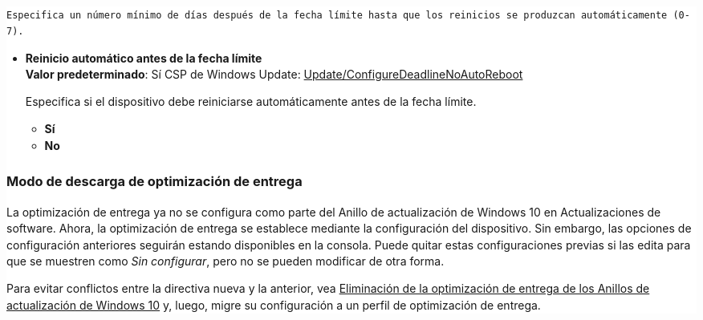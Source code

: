     Especifica un número mínimo de días después de la fecha límite hasta que los reinicios se produzcan automáticamente (0-7).

  - **Reinicio automático antes de la fecha límite**  
    **Valor predeterminado**:  Sí CSP de Windows Update: [Update/ConfigureDeadlineNoAutoReboot](https://docs.microsoft.com/windows/client-management/mdm/policy-csp-update#update-configuredeadlinenoautoreboot)

    Especifica si el dispositivo debe reiniciarse automáticamente antes de la fecha límite.
    - **Sí**
    - **No**

### <a name="delivery-optimization-download-mode"></a>Modo de descarga de optimización de entrega  

La optimización de entrega ya no se configura como parte del Anillo de actualización de Windows 10 en Actualizaciones de software. Ahora, la optimización de entrega se establece mediante la configuración del dispositivo. Sin embargo, las opciones de configuración anteriores seguirán estando disponibles en la consola. Puede quitar estas configuraciones previas si las edita para que se muestren como *Sin configurar*, pero no se pueden modificar de otra forma. 

Para evitar conflictos entre la directiva nueva y la anterior, vea [Eliminación de la optimización de entrega de los Anillos de actualización de Windows 10](../configuration/delivery-optimization-windows.md#remove-delivery-optimization-from-windows-10-update-rings) y, luego, migre su configuración a un perfil de optimización de entrega.
